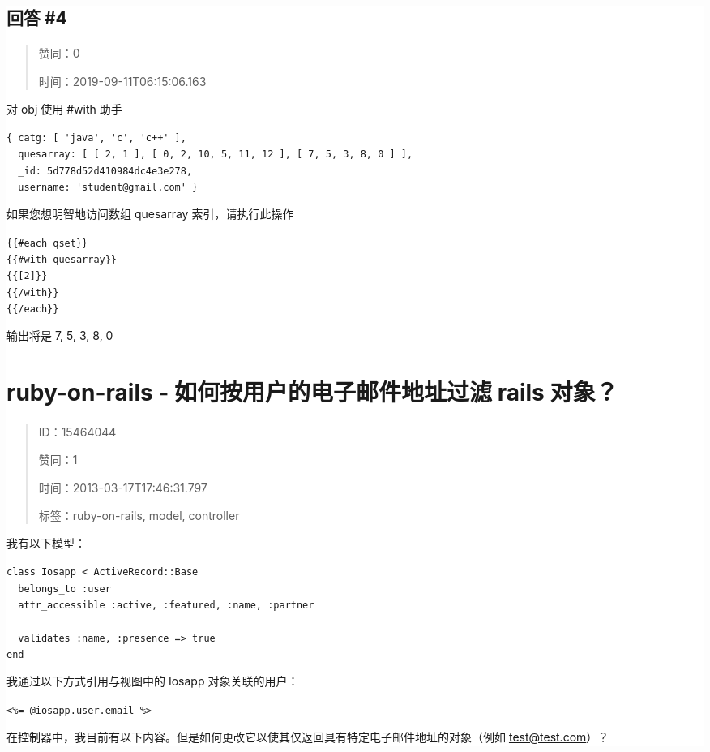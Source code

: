 ## 回答 #4

> 赞同：0
> 
> 时间：2019-09-11T06:15:06.163

对 obj 使用 #with 助手

```
{ catg: [ 'java', 'c', 'c++' ],
  quesarray: [ [ 2, 1 ], [ 0, 2, 10, 5, 11, 12 ], [ 7, 5, 3, 8, 0 ] ],
  _id: 5d778d52d410984dc4e3e278,
  username: 'student@gmail.com' } 
```

如果您想明智地访问数组 quesarray 索引，请执行此操作

```
{{#each qset}}
{{#with quesarray}}
{{[2]}}
{{/with}}
{{/each}} 
```

输出将是 7, 5, 3, 8, 0

# ruby-on-rails - 如何按用户的电子邮件地址过滤 rails 对象？

> ID：15464044
> 
> 赞同：1
> 
> 时间：2013-03-17T17:46:31.797
> 
> 标签：ruby-on-rails, model, controller

我有以下模型：

```
class Iosapp < ActiveRecord::Base
  belongs_to :user
  attr_accessible :active, :featured, :name, :partner

  validates :name, :presence => true
end 
```

我通过以下方式引用与视图中的 Iosapp 对象关联的用户：

```
<%= @iosapp.user.email %> 
```

在控制器中，我目前有以下内容。但是如何更改它以使其仅返回具有特定电子邮件地址的对象（例如 test@test.com）？
